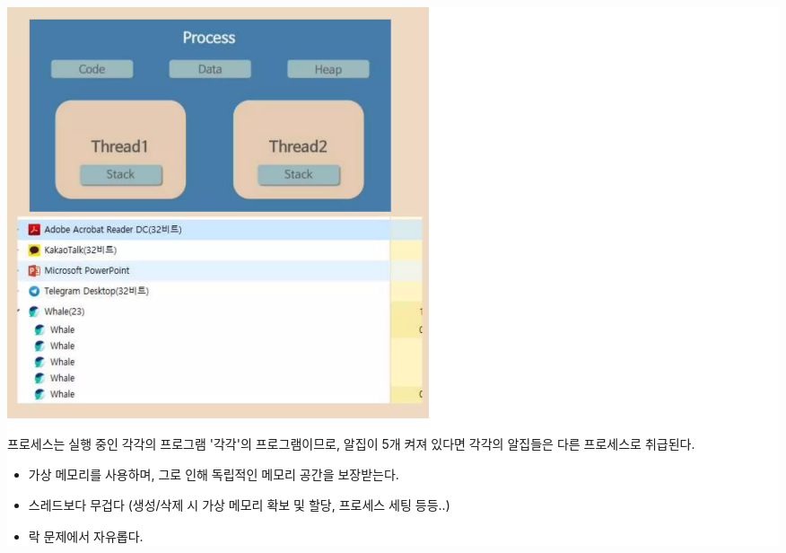 <img src="../../image/image-20240327151456128.png" alt="image-20240327151456128" style="zoom:50%;" />

프로세스는 실행 중인 각각의 프로그램 '각각'의 프로그램이므로, 알집이 5개 켜져 있다면 각각의 알집들은 다른 프로세스로 취급된다.

- 가상 메모리를 사용하며, 그로 인해 독립적인 메모리 공간을 보장받는다.

- 스레드보다 무겁다 (생성/삭제 시 가상 메모리 확보 및 할당, 프로세스 세팅 등등..)

- 락 문제에서 자유롭다.
